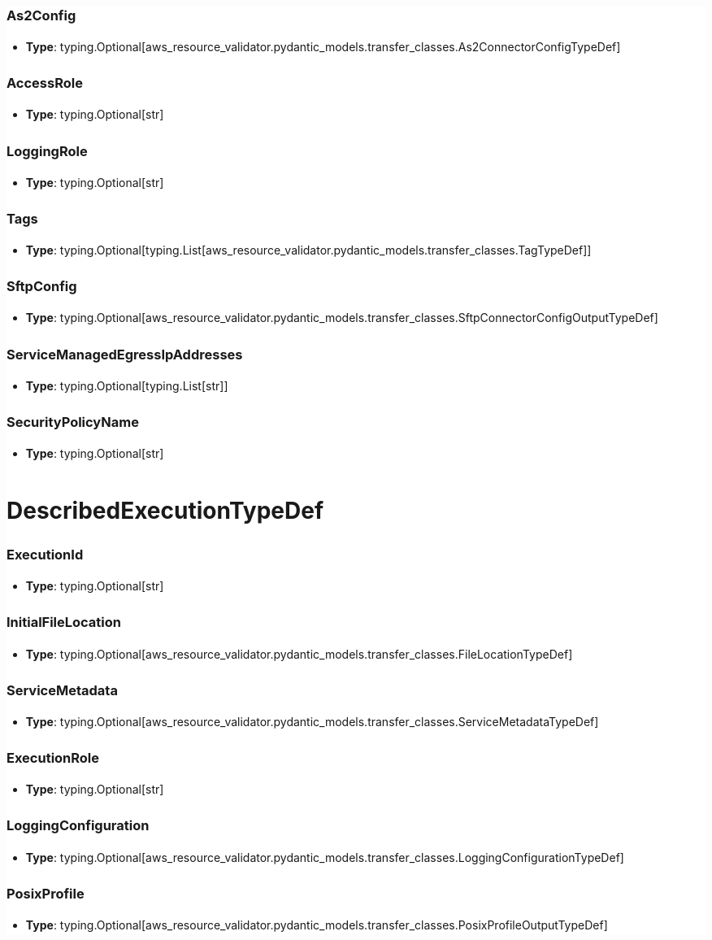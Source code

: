 ### As2Config
- **Type**: typing.Optional[aws_resource_validator.pydantic_models.transfer_classes.As2ConnectorConfigTypeDef]

### AccessRole
- **Type**: typing.Optional[str]

### LoggingRole
- **Type**: typing.Optional[str]

### Tags
- **Type**: typing.Optional[typing.List[aws_resource_validator.pydantic_models.transfer_classes.TagTypeDef]]

### SftpConfig
- **Type**: typing.Optional[aws_resource_validator.pydantic_models.transfer_classes.SftpConnectorConfigOutputTypeDef]

### ServiceManagedEgressIpAddresses
- **Type**: typing.Optional[typing.List[str]]

### SecurityPolicyName
- **Type**: typing.Optional[str]


# DescribedExecutionTypeDef

### ExecutionId
- **Type**: typing.Optional[str]

### InitialFileLocation
- **Type**: typing.Optional[aws_resource_validator.pydantic_models.transfer_classes.FileLocationTypeDef]

### ServiceMetadata
- **Type**: typing.Optional[aws_resource_validator.pydantic_models.transfer_classes.ServiceMetadataTypeDef]

### ExecutionRole
- **Type**: typing.Optional[str]

### LoggingConfiguration
- **Type**: typing.Optional[aws_resource_validator.pydantic_models.transfer_classes.LoggingConfigurationTypeDef]

### PosixProfile
- **Type**: typing.Optional[aws_resource_validator.pydantic_models.transfer_classes.PosixProfileOutputTypeDef]
